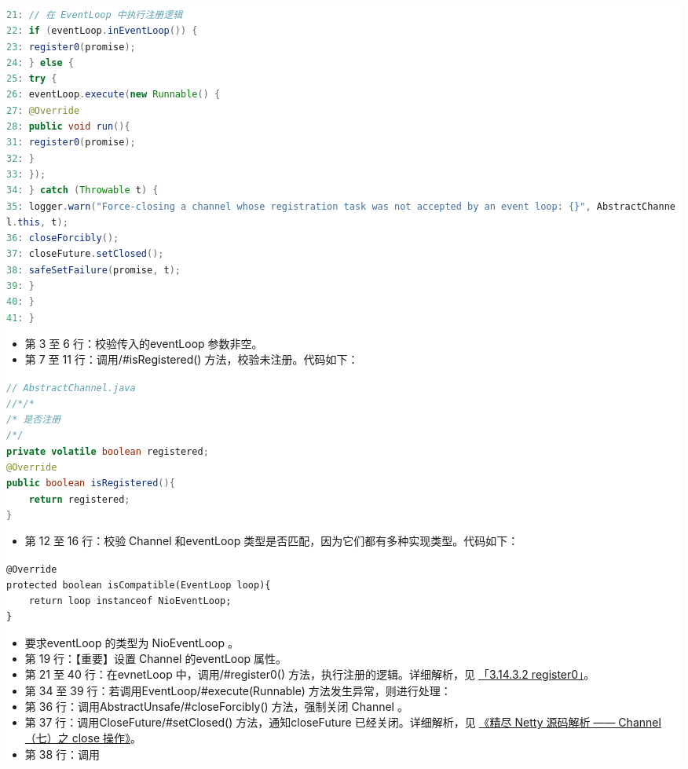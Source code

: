 ```java
21: // 在 EventLoop 中执行注册逻辑
22: if (eventLoop.inEventLoop()) {
23: register0(promise);
24: } else {
25: try {
26: eventLoop.execute(new Runnable() {
27: @Override
28: public void run(){
31: register0(promise);
32: }
33: });
34: } catch (Throwable t) {
35: logger.warn("Force-closing a channel whose registration task was not accepted by an event loop: {}", AbstractChannel.this, t);
36: closeForcibly();
37: closeFuture.setClosed();
38: safeSetFailure(promise, t);
39: }
40: }
41: }
```

* 第 3 至 6 行：校验传入的eventLoop 参数非空。
* 第 7 至 11 行：调用/#isRegistered() 方法，校验未注册。代码如下：

```java
// AbstractChannel.java
//*/*
/* 是否注册
/*/
private volatile boolean registered;
@Override
public boolean isRegistered(){
    return registered;
}
```

* 第 12 至 16 行：校验 Channel 和eventLoop 类型是否匹配，因为它们都有多种实现类型。代码如下：

```
@Override
protected boolean isCompatible(EventLoop loop){
    return loop instanceof NioEventLoop;
}
```

* 要求eventLoop 的类型为 NioEventLoop 。
* 第 19 行：【重要】设置 Channel 的eventLoop 属性。
* 第 21 至 40 行：在evnetLoop 中，调用/#register0() 方法，执行注册的逻辑。详细解析，见 [「3.14.3.2 register0」]()。
* 第 34 至 39 行：若调用EventLoop/#execute(Runnable) 方法发生异常，则进行处理：
* 第 36 行：调用AbstractUnsafe/#closeForcibly() 方法，强制关闭 Channel 。
* 第 37 行：调用CloseFuture/#setClosed() 方法，通知closeFuture 已经关闭。详细解析，见
[《精尽 Netty 源码解析 —— Channel（七）之 close 操作》](http://svip.iocoder.cn/Netty/Channel-7-close/)。
* 第 38 行：调用
